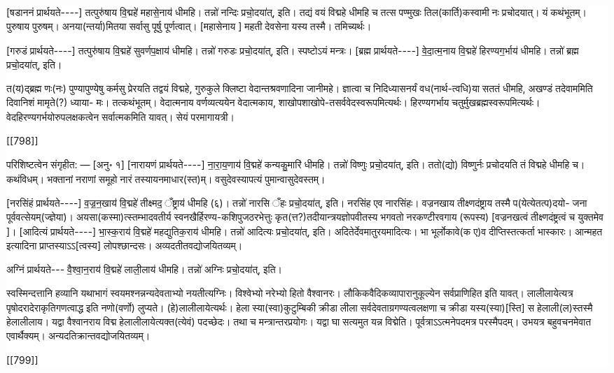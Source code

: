 [षडाननं प्रार्थयते----]
तत्पुरु॑षाय वि॒द्महे॑ महासे॒नाय॑ धीमहि।
तन्नो॑ नन्दिः प्रचो॒दया॑त्, इति।
तद्यं वयं विद्महे धीमहि च तत्स पण्मुखः तिल(कार्ति)कस्वामी नः प्रचोदयात्। यं कथंभूतम्। पुरुषाय पुरुषम्। अनया(न्तर्या)मितया सर्वासु पूर्षु पूर्णत्वात्। [महासेनाय ] महती देवसेना यस्य तस्मै। तमिच्यर्थः।

[गरुडं प्रार्थयते----]
तत्पुरु॑षाय वि॒द्महे॑ सुवर्णप॒क्षाय॑ धीमहि।
तन्नो॑ गरुडः प्रचो॒दया॑त्, इति।
स्पष्टोऽयं मन्त्रः।
[ब्रह्म प्रार्थयते----]
वे॒दा॒त्म॒नाय वि॒द्महे॑ हिरण्यग॒र्भाय॑ धीमहि।
तन्नो॑ ब्रह्म प्रचो॒दया॑त्, इति।

त(य)द्ब्रह्म णः(नः) पुण्यापुण्येषु कर्मसु प्रेरयति तद्वयं विद्महे, गुरुकुले क्लिष्टा वेदान्तश्रवणादिना जानीमहे। ज्ञात्वा च निदिध्यासनर्यं वध(नार्थ-त्वधि)या सततं धीमहि, अखण्डं तदेवाममिति दिवानिशं मामृते(?) ध्याया-
मः। तत्कथंभूतम्। वेदात्मनाय वर्णव्यत्ययेन वेदात्मकाय, शाखोपशाखोपे-तसर्ववेदस्वरूपमित्यर्थः। हिरण्यगर्भाय चतुर्मुखब्रह्मस्वरूपमित्यर्थः। वेदहिरण्यगर्भयोरुपलक्षकत्वेन सर्वात्मकमिति यावत्। सेयं परमागायत्री।

[[798]]

परिशिष्टत्वेन संगृहीत: — [अनु॰ १]
[नारायणं प्रार्थयते----]
ना॒रा॒य॒णाय॑ वि॒द्महे॑ कन्यकु॒मारि॑ धीमहि।
तन्नो॑ विष्णुः प्रचो॒दया॑त्, इति।
ततो(द्यो) विष्णुर्नः प्रचोदयति तं विद्महे धीमहि च। कथंविधम्। भक्तानां नराणां समूहो नारं तस्यायनमाधार(स्त)म्। वसुदेवस्यापत्यं पुमान्वासुदेवस्तम्।

[नरसिंहं प्रार्थयते----]
व॒ज्र॒न॒खाय॑ वि॒द्महे॑ तीक्ष्मद॒ ँष्ट्राय॑ धीमहि (६)।
तन्नो॑ नारसि ँहः प्रचो॒दया॑त्, इति।
नरसिंह एव नारसिंहः। वज्रनखाय तीक्ष्णदंष्ट्राय तस्मै प(येत्येतत्प)दयो-
जना पूर्ववत्सेयम्(ज्ज्ञेया)। अयसा(कस्मा)त्स्तम्भादवतीर्य स्वनखैर्हिरण्य-कशिपुजठरभेत्तुः कृत(त्त?)तदीयान्त्रयज्ञोपवीतस्य भगवतो नरकण्टीरवगाय (रूपस्य) [वज्रनखत्वं तीक्ष्णदंष्ट्रत्वं च युक्तमेव ]।
[आदित्यं प्रार्थयते----]
भा॒स्क॒राय॑ वि॒द्महे॑ महद्युतिक॒राय॑ धीमहि।
तन्नो॑ आदित्यः प्रचो॒दया॑त्, इति।
अदितेर्देवमातुरयमादित्यः। भा भूर्लोकावे(क ए)व दीप्तिस्तत्कर्ता भास्कारः। आन्महत इत्यादिना प्राप्तस्याऽऽ[त्वस्य] लोपश्छान्दसः। अव्यदतीतवद्योजयितव्यम्।

अग्निं प्रार्थयते---
वै॒श्वा॒न॒राय॑ वि॒द्महे॑ लाली॒लाय॑ धीमहि।
तन्नो॑ अग्निः प्रचो॒दया॑त्, इति।

स्वस्मिन्दत्तानि हव्यानि यथाभागं स्वयमश्नन्नन्यदेवताभ्यो नयतीत्यग्निः। विश्वेभ्यो नरेभ्यो हितो वैश्वानरः। लौकिकवैदिकव्यापारानुकूल्येन सर्वप्राणिहित इति यावत्। लालीलायेत्यत्र पृषोदरादेराकृतिगणत्वाद्ध इति नणो(वर्णो) लुप्यते। (हे)लालीलायेत्यर्थः। हेला स्या(स्वा)कुटुम्बिकी क्रीडा लीला सर्वदेवताग्रगण्यत्वलक्षणा च क्रीडा यस्य(स्या)[स्ति] स हेलाली(ल)स्तस्मै हेलालीलाय। यद्वा वैश्वानराय विद्म हेलालीलायेत्यक्त(त्येवं) पदच्छेदः। तथा च मन्त्रान्तरप्रयोगः। यद्वा घा सत्यमुत यन्न विद्मेति। पूर्वत्राऽऽत्मनेपदमत्र परस्मैपदम्। उभयत्र बहुवचनमेवात एवार्थैक्यम्। अन्यदतिक्रान्तवद्योजयितव्यम्।

[[799]]
